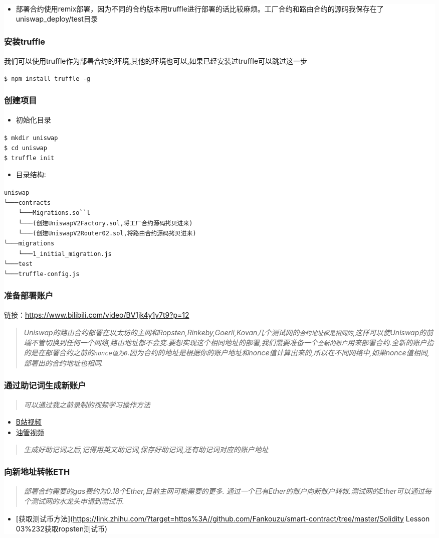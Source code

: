 - 部署合约使用remix部署，因为不同的合约版本用truffle进行部署的话比较麻烦。工厂合约和路由合约的源码我保存在了uniswap_deploy/test目录

### 安装truffle

我们可以使用truffle作为部署合约的环境,其他的环境也可以,如果已经安装过truffle可以跳过这一步

```
$ npm install truffle -g
```

### 创建项目

- 初始化目录

```
$ mkdir uniswap
$ cd uniswap
$ truffle init
```

- 目录结构:

```
uniswap
└───contracts
    └───Migrations.so``l
    └───(创建UniswapV2Factory.sol,将工厂合约源码拷贝进来)
    └───(创建UniswapV2Router02.sol,将路由合约源码拷贝进来)
└───migrations
    └───1_initial_migration.js
└───test
└───truffle-config.js
```

### **准备部署账户**
链接：https://www.bilibili.com/video/BV1jk4y1y7t9?p=12

> *Uniswap的路由合约部署在以太坊的主网和Ropsten,Rinkeby,Goerli,Kovan几个测试网的`合约地址都是相同的`,这样可以使Uniswap的前端不管切换到任何一个网络,路由地址都不会变.要想实现这个相同地址的部署,我们需要准备一个`全新的账户`用来部署合约.全新的账户指的是在部署合约之前的`nonce值为0`.因为合约的地址是根据你的账户地址和nonce值计算出来的,所以在不同网络中,如果nonce值相同,部署出的合约地址也相同.*

### **通过助记词生成新账户**

> *可以通过我之前录制的视频学习操作方法*

- [B站视频](https://link.zhihu.com/?target=https%3A//www.bilibili.com/video/BV1VV411o7Dt/)
- [油管视频](https://link.zhihu.com/?target=https%3A//www.youtube.com/watch%3Fv%3DxXgUdMIlBfQ)

> *生成好助记词之后,记得用英文助记词,保存好助记词,还有助记词对应的账户地址*

### **向新地址转帐ETH**

> *部署合约需要的gas费约为0.18个Ether,目前主网可能需要的更多.* *通过一个已有Ether的账户向新账户转帐.测试网的Ether可以通过每个测试网的水龙头申请到测试币.*

- [获取测试币方法](https://link.zhihu.com/?target=https%3A//github.com/Fankouzu/smart-contract/tree/master/Solidity Lesson 03%232获取ropsten测试币)
